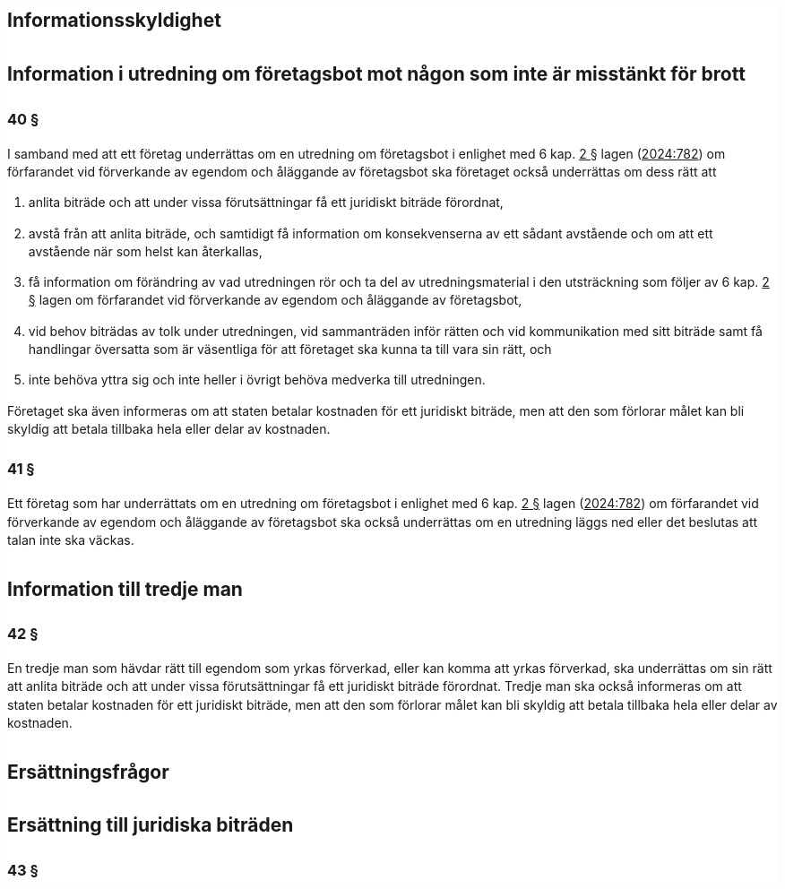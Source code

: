 ## Informationsskyldighet

## Information i utredning om företagsbot mot någon som inte är misstänkt för brott

### 40 §

I samband med att ett företag underrättas om en utredning om företagsbot i enlighet med 6 kap. [2 §](#kap6.2) lagen ([2024:782](https://selex.se/eli/sfs/2024/782)) om förfarandet vid förverkande av egendom och åläggande av företagsbot ska företaget också underrättas om dess rätt att

1. anlita biträde och att under vissa förutsättningar få ett juridiskt biträde förordnat,

2. avstå från att anlita biträde, och samtidigt få information om konsekvenserna av ett sådant avstående och om att ett avstående när som helst kan återkallas,

3. få information om förändring av vad utredningen rör och ta del av utredningsmaterial i den utsträckning som följer av 6 kap. [2 §](#kap6.2) lagen om förfarandet vid förverkande av egendom och åläggande av företagsbot,

4. vid behov biträdas av tolk under utredningen, vid sammanträden inför rätten och vid kommunikation med sitt biträde samt få handlingar översatta som är väsentliga för att företaget ska kunna ta till vara sin rätt, och

5. inte behöva yttra sig och inte heller i övrigt behöva medverka till utredningen.

Företaget ska även informeras om att staten betalar kostnaden för ett juridiskt biträde, men att den som förlorar målet kan bli skyldig att betala tillbaka hela eller delar av kostnaden.

### 41 §

Ett företag som har underrättats om en utredning om företagsbot i enlighet med 6 kap. [2 §](#kap6.2) lagen ([2024:782](https://selex.se/eli/sfs/2024/782)) om förfarandet vid förverkande av egendom och åläggande av företagsbot ska också underrättas om en utredning läggs ned eller det beslutas att talan inte ska väckas.

## Information till tredje man

### 42 §

En tredje man som hävdar rätt till egendom som yrkas förverkad, eller kan komma att yrkas förverkad, ska underrättas om sin rätt att anlita biträde och att under vissa förutsättningar få ett juridiskt biträde förordnat. Tredje man ska också informeras om att staten betalar kostnaden för ett juridiskt biträde, men att den som förlorar målet kan bli skyldig att betala tillbaka hela eller delar av kostnaden.

## Ersättningsfrågor

## Ersättning till juridiska biträden

### 43 §
